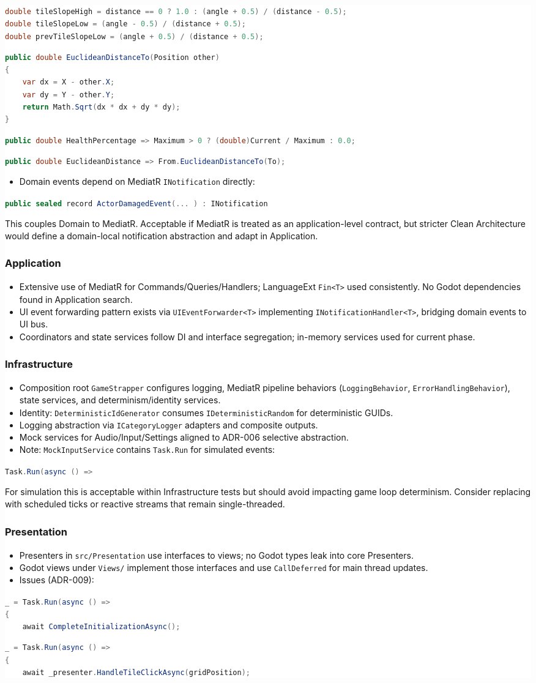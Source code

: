 ```98:101:src/Domain/Vision/ShadowcastingFOV.cs
double tileSlopeHigh = distance == 0 ? 1.0 : (angle + 0.5) / (distance - 0.5);
double tileSlopeLow = (angle - 0.5) / (distance + 0.5);
double prevTileSlopeLow = (angle + 0.5) / (distance + 0.5);
```
```29:33:src/Domain/Grid/Position.cs
public double EuclideanDistanceTo(Position other)
{
    var dx = X - other.X;
    var dy = Y - other.Y;
    return Math.Sqrt(dx * dx + dy * dy);
}
```
```31:34:src/Domain/Actor/Health.cs
public double HealthPercentage => Maximum > 0 ? (double)Current / Maximum : 0.0;
```
```31:34:src/Domain/Grid/Movement.cs
public double EuclideanDistance => From.EuclideanDistanceTo(To);
```
  - Domain events depend on MediatR `INotification` directly:
```19:24:src/Domain/Combat/ActorDamagedEvent.cs
public sealed record ActorDamagedEvent(... ) : INotification
```
This couples Domain to MediatR. Acceptable if MediatR is treated as an application-level contract, but stricter Clean Architecture would define a domain-local notification abstraction and adapt in Application.

### Application
- Extensive use of MediatR for Commands/Queries/Handlers; LanguageExt `Fin<T>` used consistently. No Godot dependencies found in Application search.
- UI event forwarding pattern exists via `UIEventForwarder<T>` implementing `INotificationHandler<T>`, bridging domain events to UI bus.
- Coordinators and state services follow DI and interface segregation; in-memory services used for current phase.

### Infrastructure
- Composition root `GameStrapper` configures logging, MediatR pipeline behaviors (`LoggingBehavior`, `ErrorHandlingBehavior`), state services, and determinism/identity services.
- Identity: `DeterministicIdGenerator` consumes `IDeterministicRandom` for deterministic GUIDs.
- Logging abstraction via `ICategoryLogger` adapters and composite outputs.
- Mock services for Audio/Input/Settings aligned to ADR-006 selective abstraction.
- Note: `MockInputService` contains `Task.Run` for simulated events:
```128:130:src/Infrastructure/Services/MockInputService.cs
Task.Run(async () =>
```
For simulation this is acceptable within Infrastructure tests but should avoid impacting game loop determinism. Consider replacing with scheduled ticks or reactive streams that remain single-threaded.

### Presentation
- Presenters in `src/Presentation` use interfaces to views; no Godot types leak into core Presenters.
- Godot views under `Views/` implement those interfaces and use `CallDeferred` for main thread updates.
- Issues (ADR-009):
```55:69:GameManager.cs
_ = Task.Run(async () =>
{
    await CompleteInitializationAsync();
```
```321:333:Views/GridView.cs
_ = Task.Run(async () =>
{
    await _presenter.HandleTileClickAsync(gridPosition);
```
```80:88:src/Presentation/Presenters/ActorPresenter.cs
```